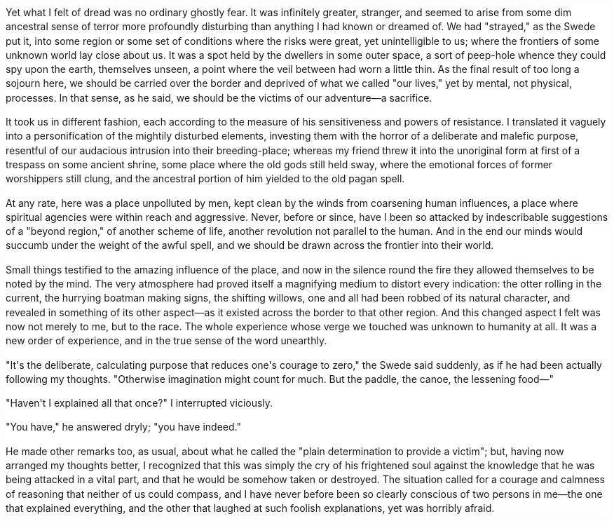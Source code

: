 Yet what I felt of dread was no ordinary ghostly fear. It was infinitely
greater, stranger, and seemed to arise from some dim ancestral sense of
terror more profoundly disturbing than anything I had known or dreamed of.
We had "strayed," as the Swede put it, into some region or some set of
conditions where the risks were great, yet unintelligible to us; where the
frontiers of some unknown world lay close about us. It was a spot held by
the dwellers in some outer space, a sort of peep-hole whence they could spy
upon the earth, themselves unseen, a point where the veil between had worn
a little thin. As the final result of too long a sojourn here, we should be
carried over the border and deprived of what we called "our lives," yet by
mental, not physical, processes. In that sense, as he said, we should be
the victims of our adventure—a sacrifice.

It took us in different fashion, each according to the measure of his
sensitiveness and powers of resistance. I translated it vaguely into a
personification of the mightily disturbed elements, investing them with the
horror of a deliberate and malefic purpose, resentful of our audacious
intrusion into their breeding-place; whereas my friend threw it into the
unoriginal form at first of a trespass on some ancient shrine, some place
where the old gods still held sway, where the emotional forces of former
worshippers still clung, and the ancestral portion of him yielded to the
old pagan spell.

At any rate, here was a place unpolluted by men, kept clean by the winds
from coarsening human influences, a place where spiritual agencies were
within reach and aggressive. Never, before or since, have I been so
attacked by indescribable suggestions of a "beyond region," of another
scheme of life, another revolution not parallel to the human. And in the
end our minds would succumb under the weight of the awful spell, and we
should be drawn across the frontier into their world.

Small things testified to the amazing influence of the place, and now in
the silence round the fire they allowed themselves to be noted by the mind.
The very atmosphere had proved itself a magnifying medium to distort every
indication: the otter rolling in the current, the hurrying boatman making
signs, the shifting willows, one and all had been robbed of its natural
character, and revealed in something of its other aspect—as it existed
across the border to that other region. And this changed aspect I felt was
now not merely to me, but to the race. The whole experience whose verge we
touched was unknown to humanity at all. It was a new order of experience,
and in the true sense of the word unearthly.

"It's the deliberate, calculating purpose that reduces one's courage to
zero," the Swede said suddenly, as if he had been actually following my
thoughts. "Otherwise imagination might count for much. But the paddle, the
canoe, the lessening food—"

"Haven't I explained all that once?" I interrupted viciously.

"You have," he answered dryly; "you have indeed."

He made other remarks too, as usual, about what he called the "plain
determination to provide a victim"; but, having now arranged my thoughts
better, I recognized that this was simply the cry of his frightened soul
against the knowledge that he was being attacked in a vital part, and that
he would be somehow taken or destroyed. The situation called for a courage
and calmness of reasoning that neither of us could compass, and I have
never before been so clearly conscious of two persons in me—the one that
explained everything, and the other that laughed at such foolish
explanations, yet was horribly afraid.
